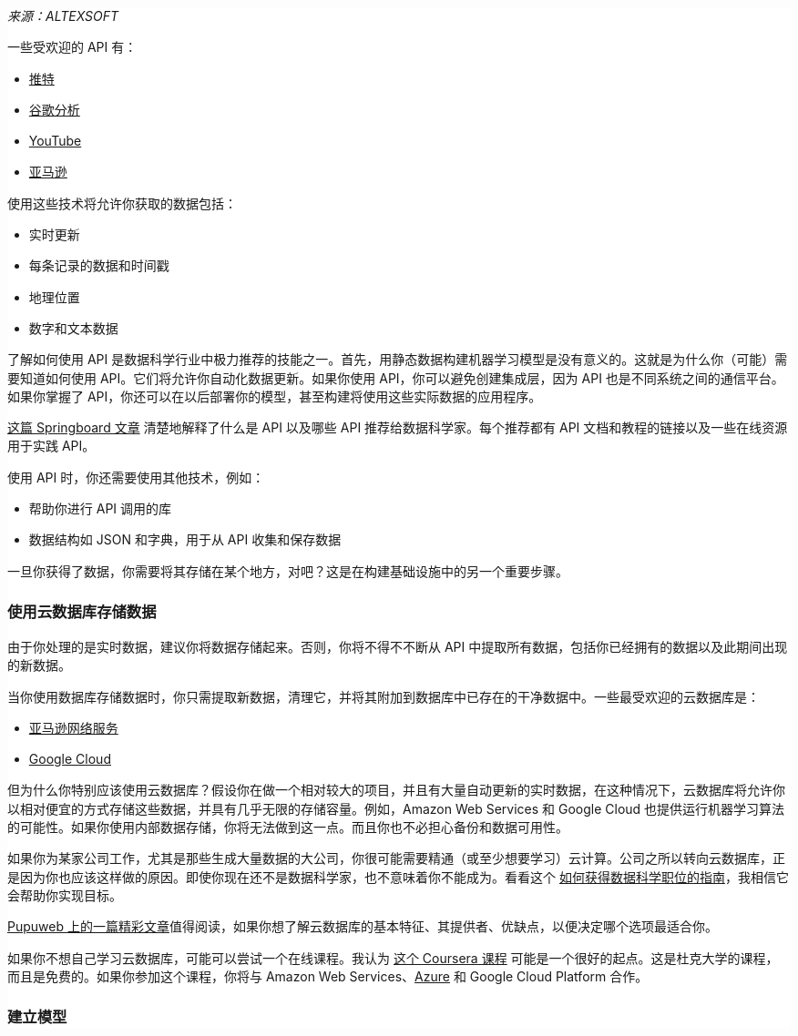*来源：ALTEXSOFT*

一些受欢迎的 API 有：

+   [推特](https://developer.twitter.com/en/products/twitter-api)

+   [谷歌分析](https://developers.google.com/analytics)

+   [YouTube](https://developers.google.com/youtube/v3)

+   [亚马逊](https://aws.amazon.com/api-gateway/)

使用这些技术将允许你获取的数据包括：

+   实时更新

+   每条记录的数据和时间戳

+   地理位置

+   数字和文本数据

了解如何使用 API 是数据科学行业中极力推荐的技能之一。首先，用静态数据构建机器学习模型是没有意义的。这就是为什么你（可能）需要知道如何使用 API。它们将允许你自动化数据更新。如果你使用 API，你可以避免创建集成层，因为 API 也是不同系统之间的通信平台。如果你掌握了 API，你还可以在以后部署你的模型，甚至构建将使用这些实际数据的应用程序。

[这篇 Springboard 文章](https://www.springboard.com/library/data-science/top-apis-for-data-scientists/) 清楚地解释了什么是 API 以及哪些 API 推荐给数据科学家。每个推荐都有 API 文档和教程的链接以及一些在线资源用于实践 API。

使用 API 时，你还需要使用其他技术，例如：

+   帮助你进行 API 调用的库

+   数据结构如 JSON 和字典，用于从 API 收集和保存数据

一旦你获得了数据，你需要将其存储在某个地方，对吧？这是在构建基础设施中的另一个重要步骤。

### 使用云数据库存储数据

由于你处理的是实时数据，建议你将数据存储起来。否则，你将不得不不断从 API 中提取所有数据，包括你已经拥有的数据以及此期间出现的新数据。

当你使用数据库存储数据时，你只需提取新数据，清理它，并将其附加到数据库中已存在的干净数据中。一些最受欢迎的云数据库是：

+   [亚马逊网络服务](https://aws.amazon.com/)

+   [Google Cloud](https://cloud.google.com/)

但为什么你特别应该使用云数据库？假设你在做一个相对较大的项目，并且有大量自动更新的实时数据，在这种情况下，云数据库将允许你以相对便宜的方式存储这些数据，并具有几乎无限的存储容量。例如，Amazon Web Services 和 Google Cloud 也提供运行机器学习算法的可能性。如果你使用内部数据存储，你将无法做到这一点。而且你也不必担心备份和数据可用性。

如果你为某家公司工作，尤其是那些生成大量数据的大公司，你很可能需要精通（或至少想要学习）云计算。公司之所以转向云数据库，正是因为你也应该这样做的原因。即使你现在还不是数据科学家，也不意味着你不能成为。看看这个 [如何获得数据科学职位的指南](https://www.stratascratch.com/blog/how-to-get-a-data-science-job-the-ultimate-guide/)，我相信它会帮助你实现目标。

[Pupuweb 上的一篇精彩文章](https://pupuweb.com/enterprise-cloud-database/)值得阅读，如果你想了解云数据库的基本特征、其提供者、优缺点，以便决定哪个选项最适合你。

如果你不想自己学习云数据库，可能可以尝试一个在线课程。我认为 [这个 Coursera 课程](https://www.coursera.org/learn/cloud-data-engineering-duke#syllabus) 可能是一个很好的起点。这是杜克大学的课程，而且是免费的。如果你参加这个课程，你将与 Amazon Web Services、[Azure](https://azure.microsoft.com/en-us/free/) 和 Google Cloud Platform 合作。

### 建立模型
